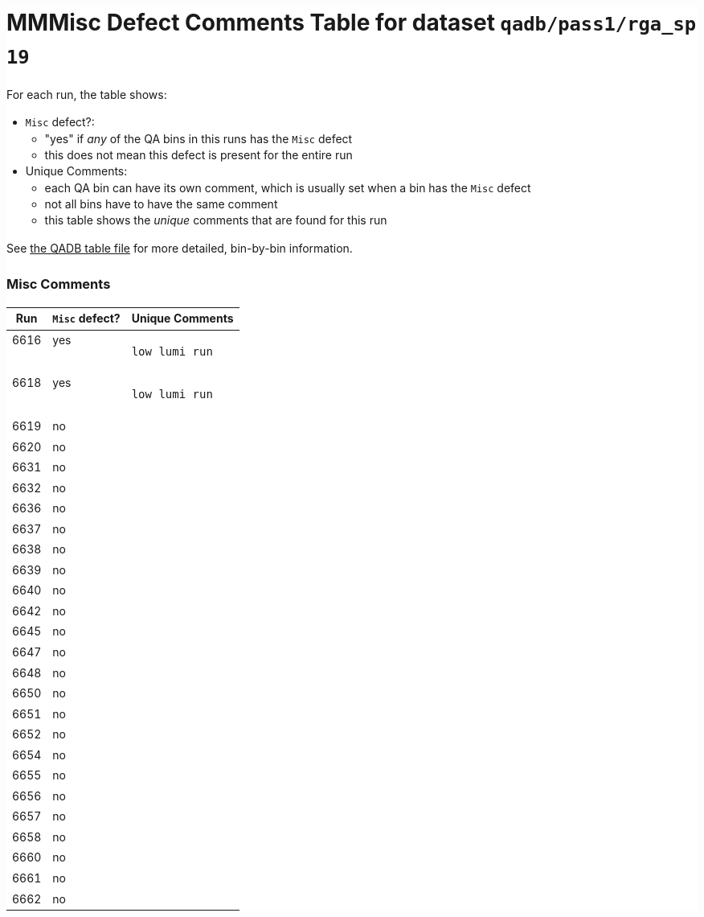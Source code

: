 # MMMisc Defect Comments Table for dataset `qadb/pass1/rga_sp19`

For each run, the table shows:
- `Misc` defect?:
  - "yes" if _any_ of the QA bins in this runs has the `Misc` defect
  - this does not mean this defect is present for the entire run
- Unique Comments:
  - each QA bin can have its own comment, which is usually set when a bin has the `Misc` defect
  - not all bins have to have the same comment
  - this table shows the _unique_ comments that are found for this run

See [the QADB table file](qaTree.json.table) for more detailed, bin-by-bin information.

### Misc Comments

| Run | `Misc` defect? | Unique Comments |
| --- | ---            | ---             |
| 6616       | yes   | <pre>low lumi run</pre> |
| 6618       | yes   | <pre>low lumi run</pre> |
| 6619       | no    |  |
| 6620       | no    |  |
| 6631       | no    |  |
| 6632       | no    |  |
| 6636       | no    |  |
| 6637       | no    |  |
| 6638       | no    |  |
| 6639       | no    |  |
| 6640       | no    |  |
| 6642       | no    |  |
| 6645       | no    |  |
| 6647       | no    |  |
| 6648       | no    |  |
| 6650       | no    |  |
| 6651       | no    |  |
| 6652       | no    |  |
| 6654       | no    |  |
| 6655       | no    |  |
| 6656       | no    |  |
| 6657       | no    |  |
| 6658       | no    |  |
| 6660       | no    |  |
| 6661       | no    |  |
| 6662       | no    |  |